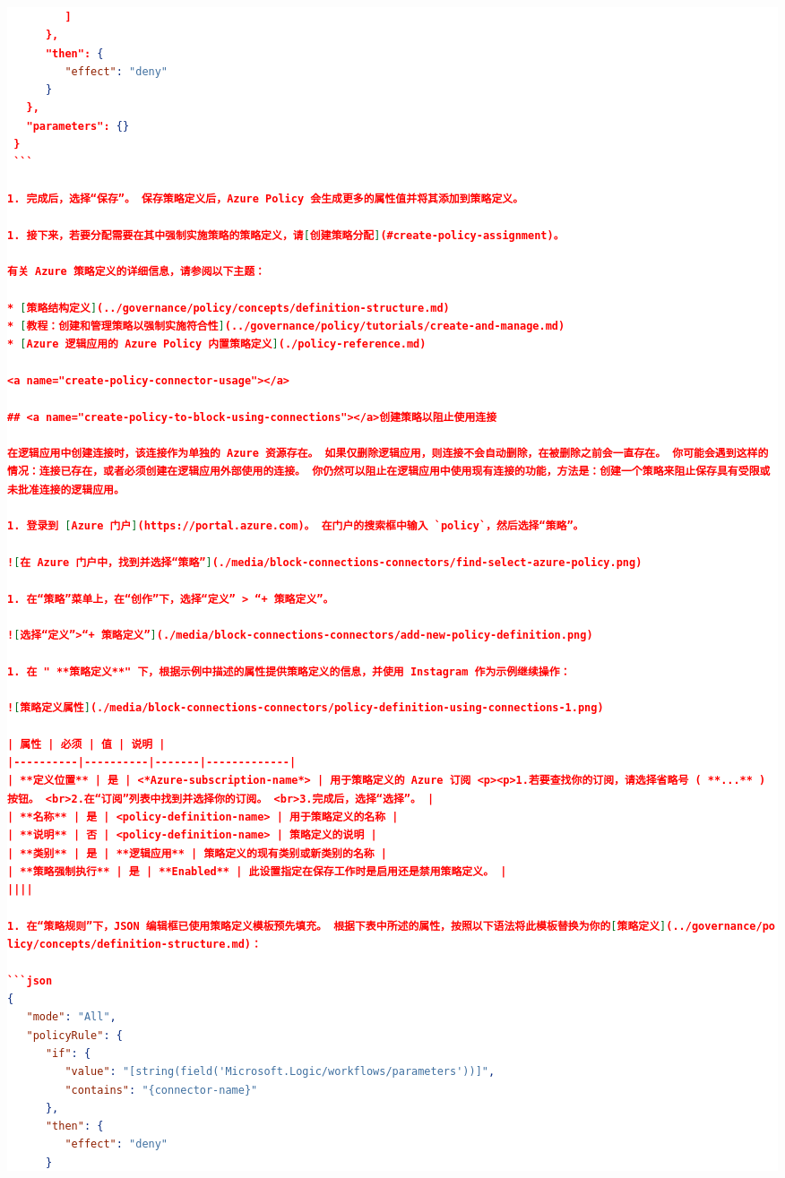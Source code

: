    ```json
            ]
         },
         "then": {
            "effect": "deny"
         }
      },
      "parameters": {}
    }
    ```

1. 完成后，选择“保存”。 保存策略定义后，Azure Policy 会生成更多的属性值并将其添加到策略定义。

1. 接下来，若要分配需要在其中强制实施策略的策略定义，请[创建策略分配](#create-policy-assignment)。

有关 Azure 策略定义的详细信息，请参阅以下主题：

* [策略结构定义](../governance/policy/concepts/definition-structure.md)
* [教程：创建和管理策略以强制实施符合性](../governance/policy/tutorials/create-and-manage.md)
* [Azure 逻辑应用的 Azure Policy 内置策略定义](./policy-reference.md)

<a name="create-policy-connector-usage"></a>

## <a name="create-policy-to-block-using-connections"></a>创建策略以阻止使用连接

在逻辑应用中创建连接时，该连接作为单独的 Azure 资源存在。 如果仅删除逻辑应用，则连接不会自动删除，在被删除之前会一直存在。 你可能会遇到这样的情况：连接已存在，或者必须创建在逻辑应用外部使用的连接。 你仍然可以阻止在逻辑应用中使用现有连接的功能，方法是：创建一个策略来阻止保存具有受限或未批准连接的逻辑应用。

1. 登录到 [Azure 门户](https://portal.azure.com)。 在门户的搜索框中输入 `policy`，然后选择“策略”。

   ![在 Azure 门户中，找到并选择“策略”](./media/block-connections-connectors/find-select-azure-policy.png)

1. 在“策略”菜单上，在“创作”下，选择“定义” > “+ 策略定义”。

   ![选择“定义”>“+ 策略定义”](./media/block-connections-connectors/add-new-policy-definition.png)

1. 在 " **策略定义**" 下，根据示例中描述的属性提供策略定义的信息，并使用 Instagram 作为示例继续操作：

   ![策略定义属性](./media/block-connections-connectors/policy-definition-using-connections-1.png)

   | 属性 | 必须 | 值 | 说明 |
   |----------|----------|-------|-------------|
   | **定义位置** | 是 | <*Azure-subscription-name*> | 用于策略定义的 Azure 订阅 <p><p>1.若要查找你的订阅，请选择省略号 ( **...** ) 按钮。 <br>2.在“订阅”列表中找到并选择你的订阅。 <br>3.完成后，选择“选择”。 |
   | **名称** | 是 | <policy-definition-name> | 用于策略定义的名称 |
   | **说明** | 否 | <policy-definition-name> | 策略定义的说明 |
   | **类别** | 是 | **逻辑应用** | 策略定义的现有类别或新类别的名称 |
   | **策略强制执行** | 是 | **Enabled** | 此设置指定在保存工作时是启用还是禁用策略定义。 |
   ||||

1. 在“策略规则”下，JSON 编辑框已使用策略定义模板预先填充。 根据下表中所述的属性，按照以下语法将此模板替换为你的[策略定义](../governance/policy/concepts/definition-structure.md)：

   ```json
   {
      "mode": "All",
      "policyRule": {
         "if": {
            "value": "[string(field('Microsoft.Logic/workflows/parameters'))]",
            "contains": "{connector-name}"
         },
         "then": {
            "effect": "deny"
         }
   ```